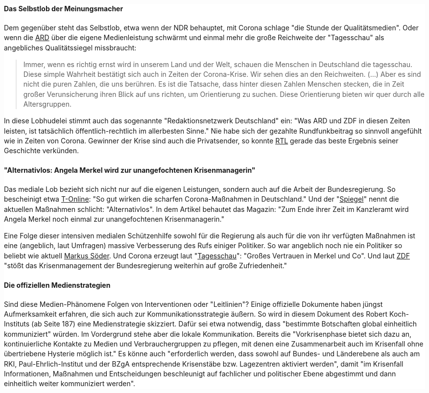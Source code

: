 #### Das Selbstlob der Meinungsmacher

Dem gegenüber steht das Selbstlob, etwa wenn der NDR behauptet, mit Corona schlage "die Stunde der Qualitätsmedien". Oder wenn die [ARD](https://blog.tagesschau.de/2020/04/04/einfach-mal-danke-sagen/ "Einfach mal Danke sagen") über die eigene Medienleistung schwärmt und einmal mehr die große Reichweite der "Tagesschau" als angebliches Qualitätssiegel missbraucht:

> Immer, wenn es richtig ernst wird in unserem Land und der Welt, schauen die Menschen in Deutschland die tagesschau. Diese simple Wahrheit bestätigt sich auch in Zeiten der Corona-Krise. Wir sehen dies an den Reichweiten. (...) Aber es sind nicht die puren Zahlen, die uns berühren. Es ist die Tatsache, dass hinter diesen Zahlen Menschen stecken, die in Zeit großer Verunsicherung ihren Blick auf uns richten, um Orientierung zu suchen. Diese Orientierung bieten wir quer durch alle Altersgruppen.

In diese Lobhudelei stimmt auch das sogenannte "Redaktionsnetzwerk Deutschland" ein: "Was ARD und ZDF in diesen Zeiten leisten, ist tatsächlich öffentlich-rechtlich im allerbesten Sinne." Nie habe sich der gezahlte Rundfunkbeitrag so sinnvoll angefühlt wie in Zeiten von Corona. Gewinner der Krise sind auch die Privatsender, so konnte [RTL](https://www.presseportal.de/pm/72183/4562032 "Neues Allzeithoch: Mediengruppe RTL erreicht täglich fast 30 Millionen Zuschauer und Nutzer mit journalistischen Angeboten") gerade das beste Ergebnis seiner Geschichte verkünden.

#### "Alternativlos: Angela Merkel wird zur unangefochtenen Krisenmanagerin"

Das mediale Lob bezieht sich nicht nur auf die eigenen Leistungen, sondern auch auf die Arbeit der Bundesregierung. So bescheinigt etwa [T-Online](https://www.t-online.de/gesundheit/krankheiten-symptome/id_87649144/coronavirus-rki-so-hoch-ist-die-reproduktionsrate-in-deutschland.html "So gut wirken die scharfen Corona-Maßnahmen in Deutschland"): "So gut wirken die scharfen Corona-Maßnahmen in Deutschland." Und der "[Spiegel](https://www.spiegel.de/politik/deutschland/krisenkanzlerin-angela-merkel-alternativlos-a-9250cee9-ed1c-4bfa-b199-4c4b96be3849?sara_ecid=soci_upd_KsBF0AFjflf0DZCxpPYDCQgO1dEMph "Alternativlos")" nennt die aktuellen Maßnahmen schlicht: "Alternativlos". In dem Artikel behautet das Magazin: "Zum Ende ihrer Zeit im Kanzleramt wird Angela Merkel noch einmal zur unangefochtenen Krisenmanagerin."

Eine Folge dieser intensiven medialen Schützenhilfe sowohl für die Regierung als auch für die von ihr verfügten Maßnahmen ist eine (angeblich, laut Umfragen) massive Verbesserung des Rufs einiger Politiker. So war angeblich noch nie ein Politiker so beliebt wie aktuell [Markus Söder](https://www.t-online.de/nachrichten/deutschland/parteien/id_87676990/markus-soeder-noch-nie-war-ein-politiker-so-beliebt-wie-er.html "Rekord: Noch nie war ein Politiker so beliebt wie Söder"). Und Corona erzeugt laut "[Tagesschau](https://www.tagesschau.de/inland/deutschlandtrend-2167.html "Großes Vertrauen in Merkel und Co.")": "Großes Vertrauen in Merkel und Co". Und laut [ZDF](https://www.zdf.de/nachrichten/politik/politbarometer-coronavirus-shutdown-100-100.html "Shutdown: Mehrheit gegen schnelle Lockerung") "stößt das Krisenmanagement der Bundesregierung weiterhin auf große Zufriedenheit."

#### Die offiziellen Medienstrategien

Sind diese Medien-Phänomene Folgen von Interventionen oder "Leitlinien"? Einige offizielle Dokumente haben jüngst Aufmerksamkeit erfahren, die sich auch zur Kommunikationsstrategie äußern. So wird in diesem Dokument des Robert Koch-Instituts (ab Seite 187) eine Medienstrategie skizziert. Dafür sei etwa notwendig, dass "bestimmte Botschaften global einheitlich kommuniziert" würden. Im Vordergrund stehe aber die lokale Kommunikation. Bereits die "Vorkrisenphase bietet sich dazu an, kontinuierliche Kontakte zu Medien und Verbrauchergruppen zu pflegen, mit denen eine Zusammenarbeit auch im Krisenfall ohne übertriebene Hysterie möglich ist." Es könne auch "erforderlich werden, dass sowohl auf Bundes- und Länderebene als auch am RKI, Paul-Ehrlich-Institut und der BZgA entsprechende Krisenstäbe bzw. Lagezentren aktiviert werden", damit "im Krisenfall Informationen, Maßnahmen und Entscheidungen beschleunigt auf fachlicher und politischer Ebene abgestimmt und dann einheitlich weiter kommuniziert werden".
